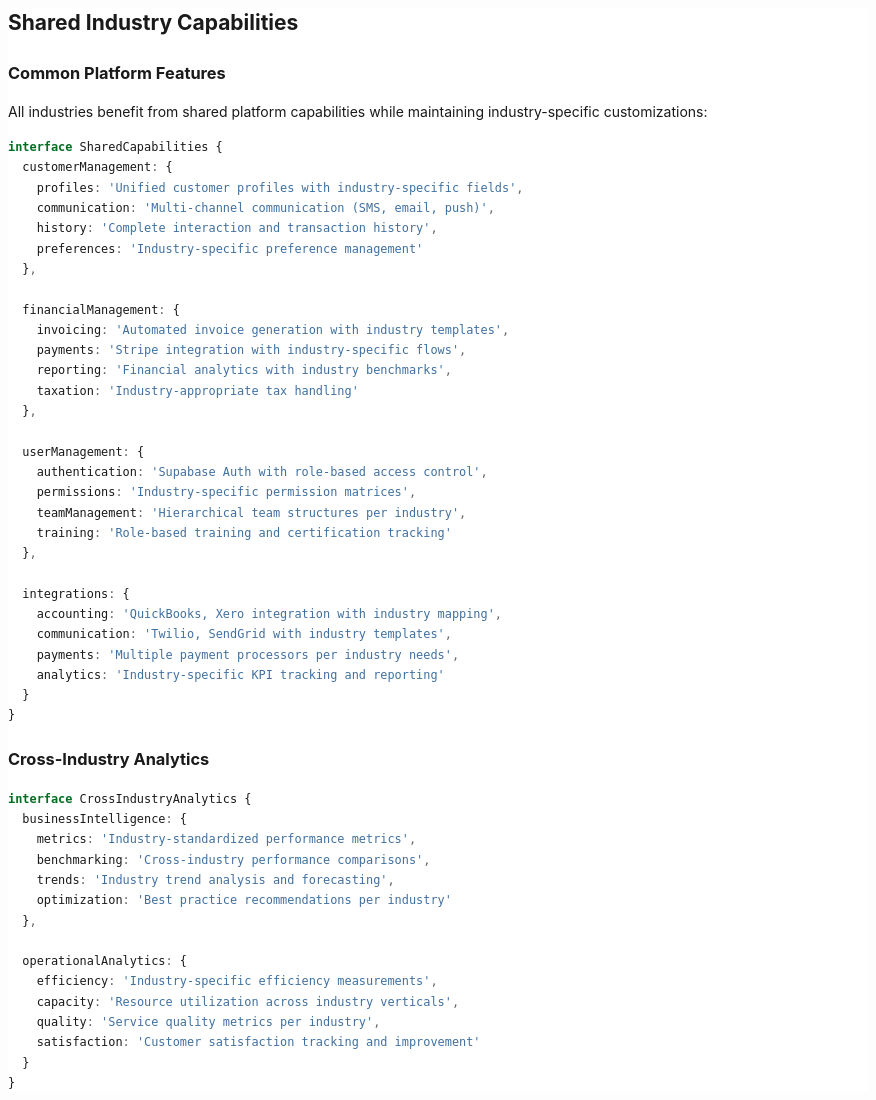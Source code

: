 ## Shared Industry Capabilities

### Common Platform Features
All industries benefit from shared platform capabilities while maintaining industry-specific customizations:

```typescript
interface SharedCapabilities {
  customerManagement: {
    profiles: 'Unified customer profiles with industry-specific fields',
    communication: 'Multi-channel communication (SMS, email, push)',
    history: 'Complete interaction and transaction history',
    preferences: 'Industry-specific preference management'
  },
  
  financialManagement: {
    invoicing: 'Automated invoice generation with industry templates',
    payments: 'Stripe integration with industry-specific flows',
    reporting: 'Financial analytics with industry benchmarks',
    taxation: 'Industry-appropriate tax handling'
  },
  
  userManagement: {
    authentication: 'Supabase Auth with role-based access control',
    permissions: 'Industry-specific permission matrices',
    teamManagement: 'Hierarchical team structures per industry',
    training: 'Role-based training and certification tracking'
  },
  
  integrations: {
    accounting: 'QuickBooks, Xero integration with industry mapping',
    communication: 'Twilio, SendGrid with industry templates',
    payments: 'Multiple payment processors per industry needs',
    analytics: 'Industry-specific KPI tracking and reporting'
  }
}
```

### Cross-Industry Analytics
```typescript
interface CrossIndustryAnalytics {
  businessIntelligence: {
    metrics: 'Industry-standardized performance metrics',
    benchmarking: 'Cross-industry performance comparisons',
    trends: 'Industry trend analysis and forecasting',
    optimization: 'Best practice recommendations per industry'
  },
  
  operationalAnalytics: {
    efficiency: 'Industry-specific efficiency measurements',
    capacity: 'Resource utilization across industry verticals',
    quality: 'Service quality metrics per industry',
    satisfaction: 'Customer satisfaction tracking and improvement'
  }
}
```
